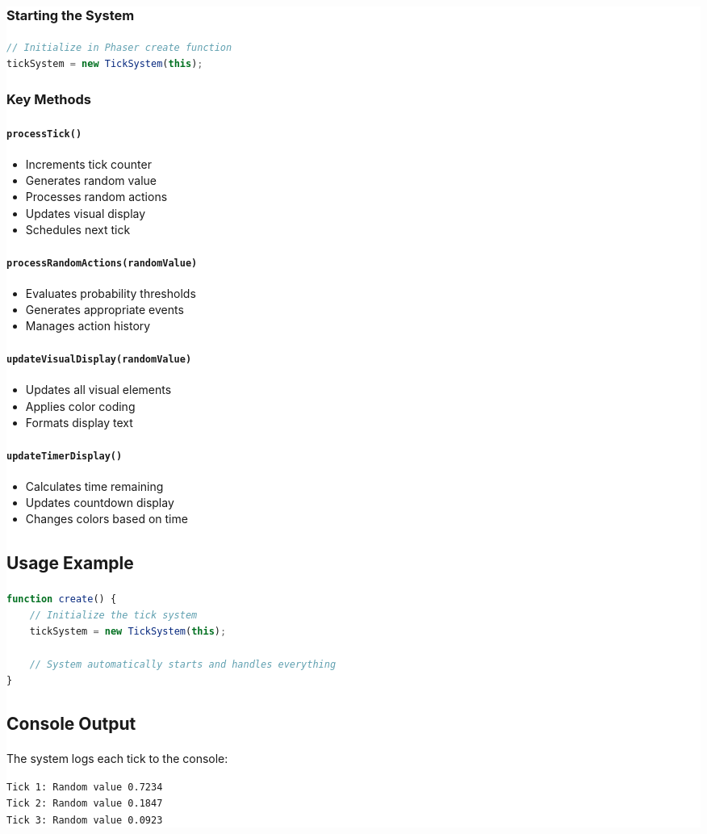 ### Starting the System

```javascript
// Initialize in Phaser create function
tickSystem = new TickSystem(this);
```

### Key Methods

#### `processTick()`
- Increments tick counter
- Generates random value
- Processes random actions
- Updates visual display
- Schedules next tick

#### `processRandomActions(randomValue)`
- Evaluates probability thresholds
- Generates appropriate events
- Manages action history

#### `updateVisualDisplay(randomValue)`
- Updates all visual elements
- Applies color coding
- Formats display text

#### `updateTimerDisplay()`
- Calculates time remaining
- Updates countdown display
- Changes colors based on time

## Usage Example

```javascript
function create() {
    // Initialize the tick system
    tickSystem = new TickSystem(this);
    
    // System automatically starts and handles everything
}
```

## Console Output

The system logs each tick to the console:

```
Tick 1: Random value 0.7234
Tick 2: Random value 0.1847
Tick 3: Random value 0.0923
```
